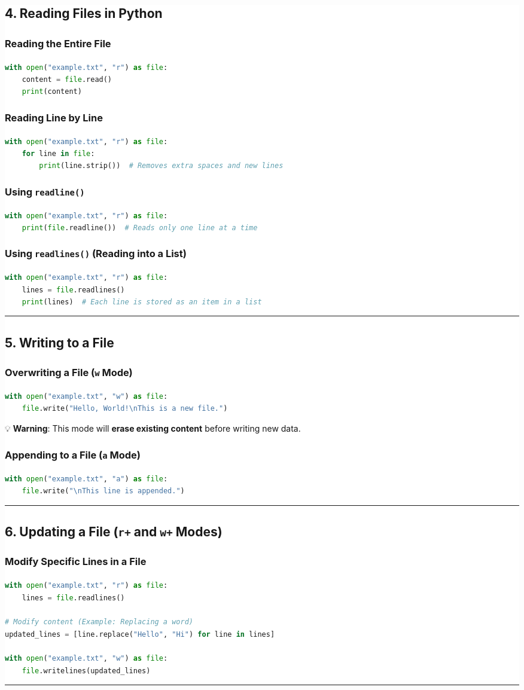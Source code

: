 
## **4. Reading Files in Python**  

### **Reading the Entire File**
```python
with open("example.txt", "r") as file:
    content = file.read()
    print(content)
```
### **Reading Line by Line**
```python
with open("example.txt", "r") as file:
    for line in file:
        print(line.strip())  # Removes extra spaces and new lines
```
### **Using `readline()`**
```python
with open("example.txt", "r") as file:
    print(file.readline())  # Reads only one line at a time
```
### **Using `readlines()` (Reading into a List)**
```python
with open("example.txt", "r") as file:
    lines = file.readlines()
    print(lines)  # Each line is stored as an item in a list
```

---

## **5. Writing to a File**  

### **Overwriting a File (`w` Mode)**
```python
with open("example.txt", "w") as file:
    file.write("Hello, World!\nThis is a new file.")
```
💡 **Warning**: This mode will **erase existing content** before writing new data.

### **Appending to a File (`a` Mode)**
```python
with open("example.txt", "a") as file:
    file.write("\nThis line is appended.")
```

---

## **6. Updating a File (`r+` and `w+` Modes)**  

### **Modify Specific Lines in a File**
```python
with open("example.txt", "r") as file:
    lines = file.readlines()

# Modify content (Example: Replacing a word)
updated_lines = [line.replace("Hello", "Hi") for line in lines]

with open("example.txt", "w") as file:
    file.writelines(updated_lines)
```

---